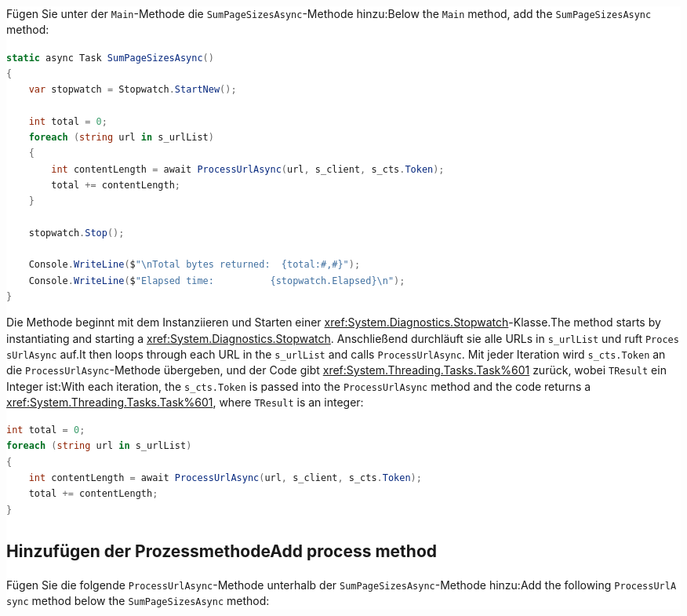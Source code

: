<span data-ttu-id="de7ed-138">Fügen Sie unter der `Main`-Methode die `SumPageSizesAsync`-Methode hinzu:</span><span class="sxs-lookup"><span data-stu-id="de7ed-138">Below the `Main` method, add the `SumPageSizesAsync` method:</span></span>

```csharp
static async Task SumPageSizesAsync()
{
    var stopwatch = Stopwatch.StartNew();

    int total = 0;
    foreach (string url in s_urlList)
    {
        int contentLength = await ProcessUrlAsync(url, s_client, s_cts.Token);
        total += contentLength;
    }

    stopwatch.Stop();

    Console.WriteLine($"\nTotal bytes returned:  {total:#,#}");
    Console.WriteLine($"Elapsed time:          {stopwatch.Elapsed}\n");
}
```

<span data-ttu-id="de7ed-139">Die Methode beginnt mit dem Instanziieren und Starten einer <xref:System.Diagnostics.Stopwatch>-Klasse.</span><span class="sxs-lookup"><span data-stu-id="de7ed-139">The method starts by instantiating and starting a <xref:System.Diagnostics.Stopwatch>.</span></span> <span data-ttu-id="de7ed-140">Anschließend durchläuft sie alle URLs in `s_urlList` und ruft `ProcessUrlAsync` auf.</span><span class="sxs-lookup"><span data-stu-id="de7ed-140">It then loops through each URL in the `s_urlList` and calls `ProcessUrlAsync`.</span></span> <span data-ttu-id="de7ed-141">Mit jeder Iteration wird `s_cts.Token` an die `ProcessUrlAsync`-Methode übergeben, und der Code gibt <xref:System.Threading.Tasks.Task%601> zurück, wobei `TResult` ein Integer ist:</span><span class="sxs-lookup"><span data-stu-id="de7ed-141">With each iteration, the `s_cts.Token` is passed into the `ProcessUrlAsync` method and the code returns a <xref:System.Threading.Tasks.Task%601>, where `TResult` is an integer:</span></span>

```csharp
int total = 0;
foreach (string url in s_urlList)
{
    int contentLength = await ProcessUrlAsync(url, s_client, s_cts.Token);
    total += contentLength;
}
```

## <a name="add-process-method"></a><span data-ttu-id="de7ed-142">Hinzufügen der Prozessmethode</span><span class="sxs-lookup"><span data-stu-id="de7ed-142">Add process method</span></span>

<span data-ttu-id="de7ed-143">Fügen Sie die folgende `ProcessUrlAsync`-Methode unterhalb der `SumPageSizesAsync`-Methode hinzu:</span><span class="sxs-lookup"><span data-stu-id="de7ed-143">Add the following `ProcessUrlAsync` method below the `SumPageSizesAsync` method:</span></span>
